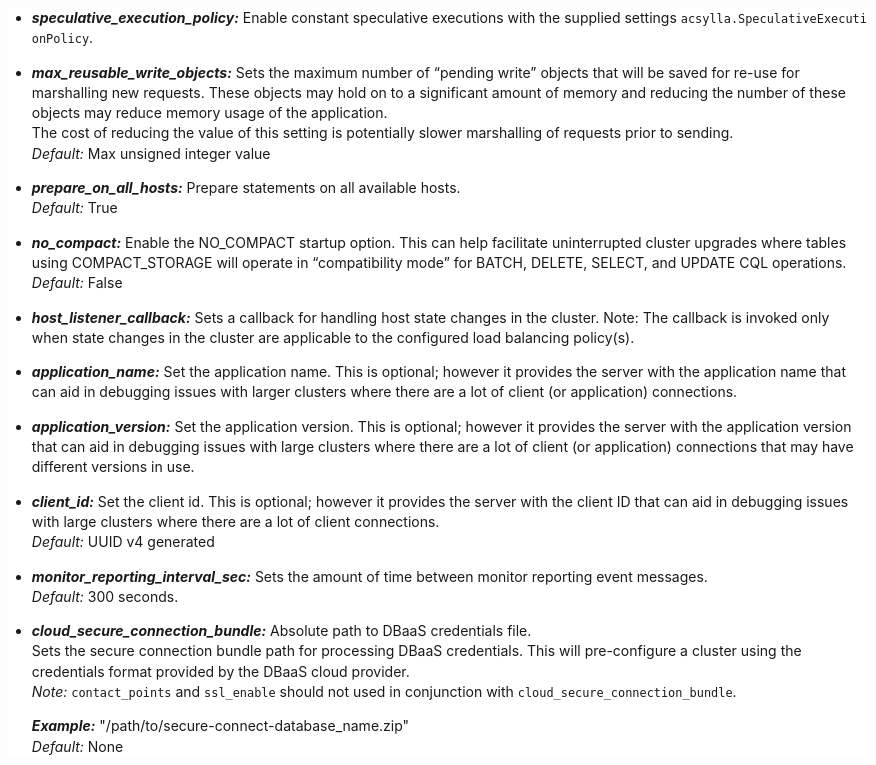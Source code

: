 - ***speculative_execution_policy:*** Enable constant speculative executions with
    the supplied settings `acsylla.SpeculativeExecutionPolicy`.

- ***max_reusable_write_objects:*** Sets the maximum number of “pending write”
    objects that will be saved for re-use for marshalling new requests.
    These objects may hold on to a significant amount of memory and
    reducing the number of these objects may reduce memory usage of the
    application.  
       The cost of reducing the value of this setting is potentially slower
    marshalling of requests prior to sending.  
    *Default:* Max unsigned integer value

- ***prepare_on_all_hosts:*** Prepare statements on all available hosts.  
    *Default:* True

- ***no_compact:*** Enable the NO_COMPACT startup option. This can help facilitate
    uninterrupted cluster upgrades where tables using COMPACT_STORAGE will
    operate in “compatibility mode” for BATCH, DELETE, SELECT, and UPDATE
    CQL operations.  
    *Default:* False

- ***host_listener_callback:*** Sets a callback for handling host state changes in
    the cluster.
    Note: The callback is invoked only when state changes in the cluster
    are applicable to the configured load balancing policy(s).

- ***application_name:*** Set the application name. This is optional; however it
    provides the server with the application name that can aid in debugging
    issues with larger clusters where there are a lot of client (or
    application) connections.

- ***application_version:*** Set the application version. This is optional;
    however it provides the server with the application version that can
    aid in debugging issues with large clusters where there are a lot of
    client (or application) connections that may have different versions
    in use.

- ***client_id:*** Set the client id. This is optional; however it provides the
    server with the client ID that can aid in debugging issues with large
    clusters where there are a lot of client connections.  
    *Default:* UUID v4 generated

- ***monitor_reporting_interval_sec:*** Sets the amount of time between monitor
    reporting event messages.  
    *Default:* 300 seconds.

- ***cloud_secure_connection_bundle:*** Absolute path to DBaaS credentials file.  
    Sets the secure connection bundle path for processing DBaaS credentials.
    This will pre-configure a cluster using the credentials format provided
    by the DBaaS cloud provider.  
    *Note:* `contact_points` and `ssl_enable` should not used in conjunction
    with `cloud_secure_connection_bundle`.
  
    ***Example:*** "/path/to/secure-connect-database_name.zip"  
    *Default:* None

